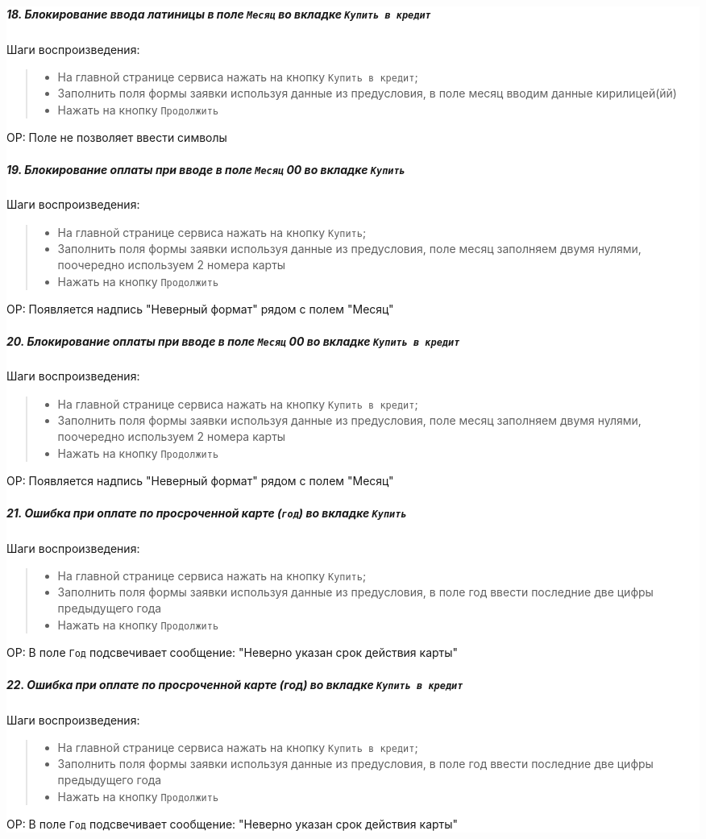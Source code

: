 ##### 18. Блокирование ввода латиницы в поле `Месяц` во вкладке `Купить в кредит`

Шаги воспроизведения:
>+ На главной странице сервиса нажать на кнопку `Купить в кредит`;
>+ Заполнить поля формы заявки используя данные из предусловия, в поле месяц вводим данные кирилицей(йй)
>+ Нажать на кнопку `Продолжить`

ОР: Поле не позволяет ввести символы


##### 19. Блокирование оплаты при вводе в поле `Месяц` 00  во вкладке `Купить`

Шаги воспроизведения:
>+ На главной странице сервиса нажать на кнопку `Купить`;
>+ Заполнить поля формы заявки используя данные из предусловия, поле месяц заполняем двумя нулями, поочередно используем 2 номера карты
>+ Нажать на кнопку `Продолжить`

ОР: Появляется надпись "Неверный формат" рядом с полем "Месяц"


##### 20. Блокирование оплаты при вводе в поле `Месяц` 00  во вкладке `Купить в кредит`

Шаги воспроизведения:
>+ На главной странице сервиса нажать на кнопку `Купить в кредит`;
>+ Заполнить поля формы заявки используя данные из предусловия, поле месяц заполняем двумя нулями, поочередно используем 2 номера карты
>+ Нажать на кнопку `Продолжить`

ОР: Появляется надпись "Неверный формат" рядом с полем "Месяц"


##### 21. Ошибка при оплате по просроченной карте (`год`) во вкладке `Купить`

Шаги воспроизведения:
>+ На главной странице сервиса нажать на кнопку `Купить`;
>+ Заполнить поля формы заявки используя данные из предусловия, в поле год ввести последние две цифры предыдущего года
>+ Нажать на кнопку `Продолжить`

ОР: В поле `Год` подсвечивает сообщение: "Неверно указан срок действия карты"


##### 22. Ошибка при оплате по просроченной карте (год) во вкладке `Купить в кредит`

Шаги воспроизведения:
>+ На главной странице сервиса нажать на кнопку `Купить в кредит`;
>+ Заполнить поля формы заявки используя данные из предусловия, в поле год ввести последние две цифры предыдущего года
>+ Нажать на кнопку `Продолжить`

ОР: В поле `Год` подсвечивает сообщение: "Неверно указан срок действия карты"
